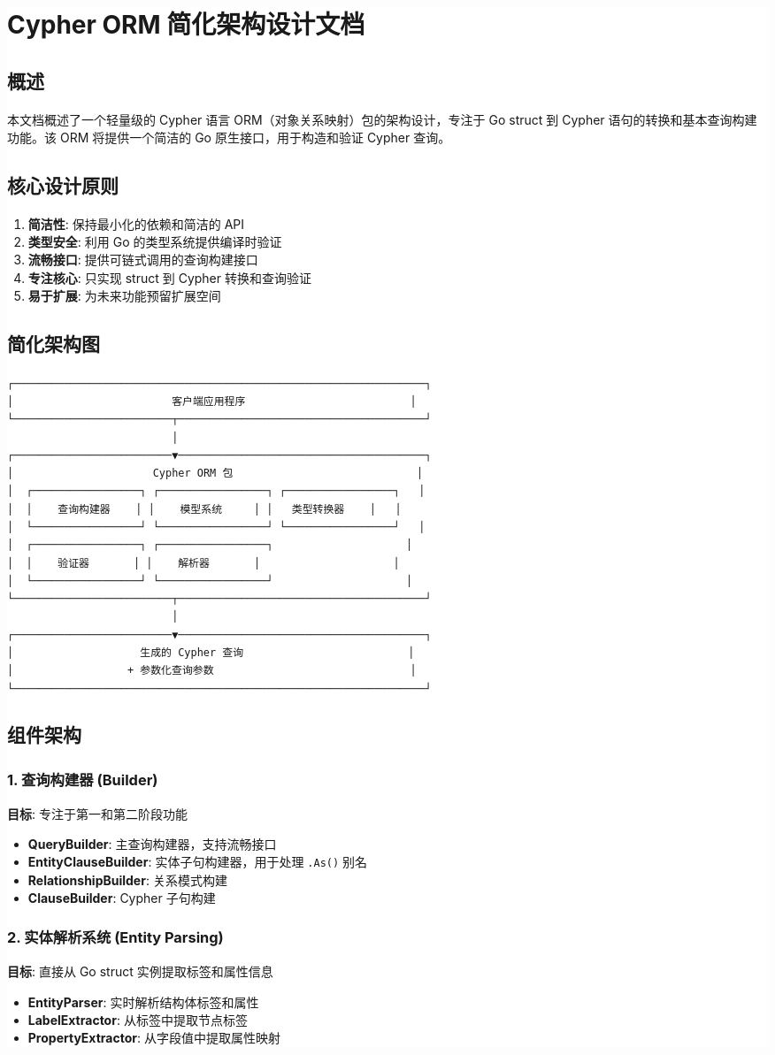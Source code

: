 # Cypher ORM 简化架构设计文档

## 概述

本文档概述了一个轻量级的 Cypher 语言 ORM（对象关系映射）包的架构设计，专注于 Go struct 到 Cypher 语句的转换和基本查询构建功能。该 ORM 将提供一个简洁的 Go 原生接口，用于构造和验证 Cypher 查询。

## 核心设计原则

1. **简洁性**: 保持最小化的依赖和简洁的 API
2. **类型安全**: 利用 Go 的类型系统提供编译时验证
3. **流畅接口**: 提供可链式调用的查询构建接口
4. **专注核心**: 只实现 struct 到 Cypher 转换和查询验证
5. **易于扩展**: 为未来功能预留扩展空间

## 简化架构图

```
┌─────────────────────────────────────────────────────────────────┐
│                         客户端应用程序                          │
└─────────────────────────┬───────────────────────────────────────┘
                          │
┌─────────────────────────▼───────────────────────────────────────┐
│                      Cypher ORM 包                             │
│  ┌─────────────────┐ ┌─────────────────┐ ┌─────────────────┐   │
│  │    查询构建器    │ │    模型系统     │ │   类型转换器    │   │
│  └─────────────────┘ └─────────────────┘ └─────────────────┘   │
│  ┌─────────────────┐ ┌─────────────────┐                     │
│  │    验证器       │ │    解析器       │                     │
│  └─────────────────┘ └─────────────────┘                     │
└─────────────────────────┬───────────────────────────────────────┘
                          │
┌─────────────────────────▼───────────────────────────────────────┐
│                    生成的 Cypher 查询                          │
│                  + 参数化查询参数                               │
└─────────────────────────────────────────────────────────────────┘
```

## 组件架构

### 1. 查询构建器 (Builder)
**目标**: 专注于第一和第二阶段功能
- **QueryBuilder**: 主查询构建器，支持流畅接口
- **EntityClauseBuilder**: 实体子句构建器，用于处理 `.As()` 别名
- **RelationshipBuilder**: 关系模式构建
- **ClauseBuilder**: Cypher 子句构建

### 2. 实体解析系统 (Entity Parsing)
**目标**: 直接从 Go struct 实例提取标签和属性信息
- **EntityParser**: 实时解析结构体标签和属性
- **LabelExtractor**: 从标签中提取节点标签
- **PropertyExtractor**: 从字段值中提取属性映射
